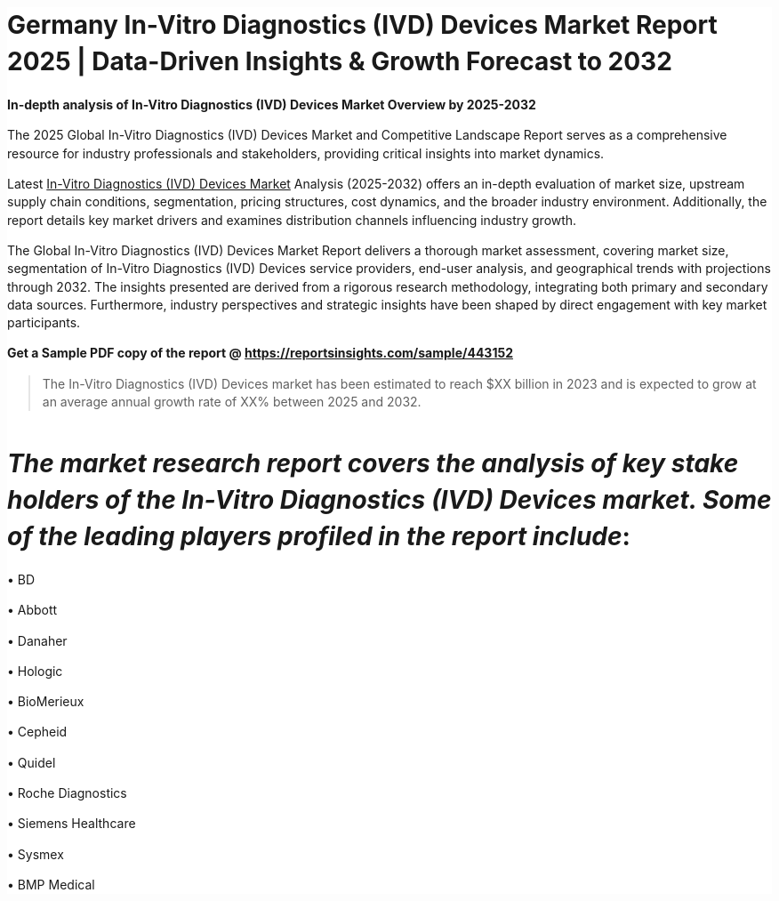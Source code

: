 # Germany In-Vitro Diagnostics (IVD) Devices Market Report 2025 | Data-Driven Insights & Growth Forecast to 2032

<strong>In-depth analysis of In-Vitro Diagnostics (IVD) Devices Market Overview by 2025-2032</strong></p>

The 2025 Global In-Vitro Diagnostics (IVD) Devices Market and Competitive Landscape Report serves as a comprehensive resource for industry professionals and stakeholders, providing critical insights into market dynamics.

Latest <a href=https://www.reportsinsights.com/sample/443152>In-Vitro Diagnostics (IVD) Devices Market</a> Analysis (2025-2032) offers an in-depth evaluation of market size, upstream supply chain conditions, segmentation, pricing structures, cost dynamics, and the broader industry environment. Additionally, the report details key market drivers and examines distribution channels influencing industry growth.

The Global In-Vitro Diagnostics (IVD) Devices Market Report delivers a thorough market assessment, covering market size, segmentation of In-Vitro Diagnostics (IVD) Devices service providers, end-user analysis, and geographical trends with projections through 2032. The insights presented are derived from a rigorous research methodology, integrating both primary and secondary data sources. Furthermore, industry perspectives and strategic insights have been shaped by direct engagement with key market participants.

<strong>Get a Sample PDF copy of the report @ <a href=https://reportsinsights.com/sample/443152>https://reportsinsights.com/sample/443152</a></strong>

<blockquote class=""article-editor-content__blockquote"">The In-Vitro Diagnostics (IVD) Devices market has been estimated to reach $XX billion in 2023 and is expected to grow at an average annual growth rate of XX% between 2025 and 2032.</blockquote>

# <strong><em>The market research report covers the analysis of key stake holders of the In-Vitro Diagnostics (IVD) Devices market. Some of the leading players profiled in the report include</em></strong>: 

• BD

• Abbott

• Danaher

• Hologic

• BioMerieux

• Cepheid

• Quidel

• Roche Diagnostics

• Siemens Healthcare

• Sysmex

• BMP Medical
